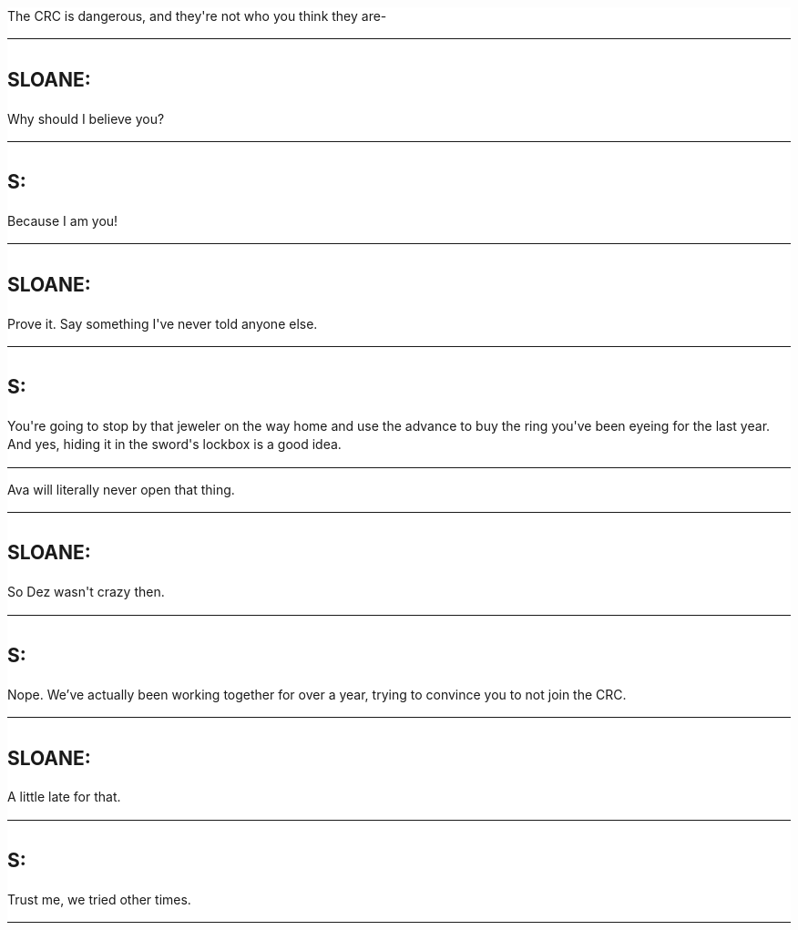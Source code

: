 The CRC is dangerous, and they're not who you think they are-

---

## SLOANE:
Why should I believe you? 

---

## S:
Because I am you!

---

## SLOANE:
Prove it. Say something I've never told anyone else.

---

## S:
You're going to stop by that jeweler on the way home and use the advance to buy the ring you've been eyeing for the last year. 
And yes, hiding it in the sword's lockbox is a good idea.

---

Ava will literally never open that thing. 

---

## SLOANE:
So Dez wasn't crazy then.

---

## S:
Nope. We’ve actually been working together for over a year, trying to convince you to not join the CRC.

---

## SLOANE:
A little late for that. 

---

## S:
Trust me, we tried other times.

---